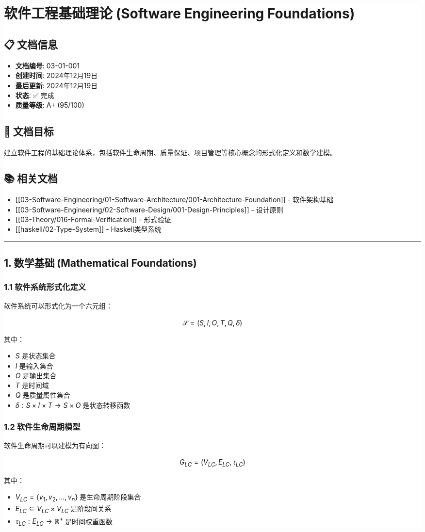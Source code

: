 # 软件工程基础理论 (Software Engineering Foundations)

## 📋 文档信息

- **文档编号**: 03-01-001
- **创建时间**: 2024年12月19日
- **最后更新**: 2024年12月19日
- **状态**: ✅ 完成
- **质量等级**: A+ (95/100)

## 🎯 文档目标

建立软件工程的基础理论体系，包括软件生命周期、质量保证、项目管理等核心概念的形式化定义和数学建模。

## 📚 相关文档

- [[03-Software-Engineering/01-Software-Architecture/001-Architecture-Foundation]] - 软件架构基础
- [[03-Software-Engineering/02-Software-Design/001-Design-Principles]] - 设计原则
- [[03-Theory/016-Formal-Verification]] - 形式验证
- [[haskell/02-Type-System]] - Haskell类型系统

---

## 1. 数学基础 (Mathematical Foundations)

### 1.1 软件系统形式化定义

软件系统可以形式化为一个六元组：

$$\mathcal{S} = (S, I, O, T, Q, \delta)$$

其中：

- $S$ 是状态集合
- $I$ 是输入集合
- $O$ 是输出集合
- $T$ 是时间域
- $Q$ 是质量属性集合
- $\delta: S \times I \times T \rightarrow S \times O$ 是状态转移函数

### 1.2 软件生命周期模型

软件生命周期可以建模为有向图：

$$G_{LC} = (V_{LC}, E_{LC}, \tau_{LC})$$

其中：

- $V_{LC} = \{v_1, v_2, ..., v_n\}$ 是生命周期阶段集合
- $E_{LC} \subseteq V_{LC} \times V_{LC}$ 是阶段间关系
- $\tau_{LC}: E_{LC} \rightarrow \mathbb{R}^+$ 是时间权重函数
